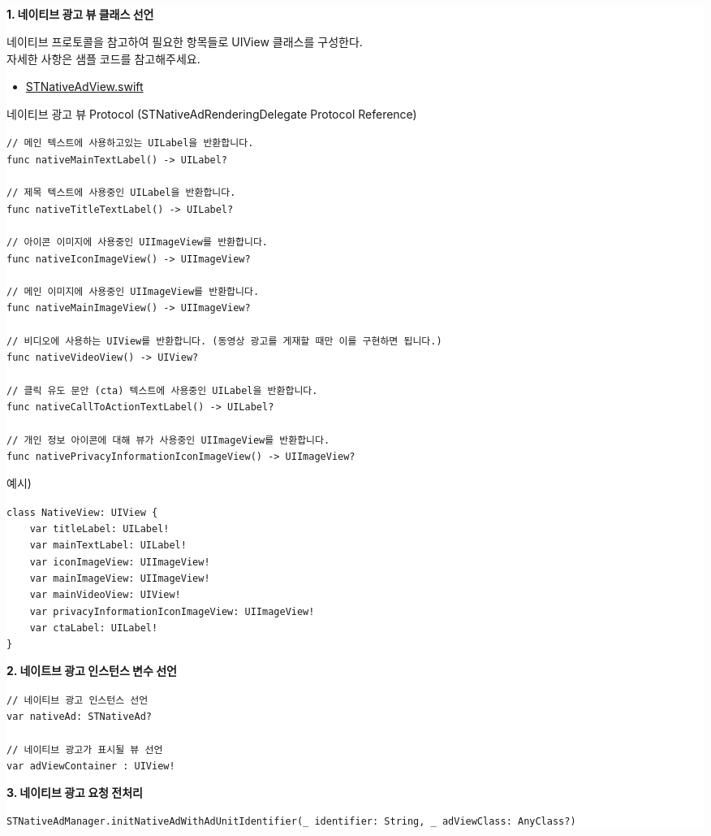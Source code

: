 **1. 네이티브 광고 뷰 클래스 선언**  

네이티브 프로토콜을 참고하여 필요한 항목들로 UIView 클래스를 구성한다.  
자세한 사항은 샘플 코드를 참고해주세요.

- [STNativeAdView.swift](./sample-swift/sample-swift/Views/STNativeAdView.swift)

네이티브 광고 뷰 Protocol (STNativeAdRenderingDelegate Protocol Reference)
```
// 메인 텍스트에 사용하고있는 UILabel을 반환합니다.
func nativeMainTextLabel() -> UILabel?

// 제목 텍스트에 사용중인 UILabel을 반환합니다.
func nativeTitleTextLabel() -> UILabel?

// 아이콘 이미지에 사용중인 UIImageView를 반환합니다.
func nativeIconImageView() -> UIImageView?

// 메인 이미지에 사용중인 UIImageView를 반환합니다.
func nativeMainImageView() -> UIImageView?

// 비디오에 사용하는 UIView를 반환합니다. (동영상 광고를 게재할 때만 이를 구현하면 됩니다.)
func nativeVideoView() -> UIView?

// 클릭 유도 문안 (cta) 텍스트에 사용중인 UILabel을 반환합니다.
func nativeCallToActionTextLabel() -> UILabel?

// 개인 정보 아이콘에 대해 뷰가 사용중인 UIImageView를 반환합니다.
func nativePrivacyInformationIconImageView() -> UIImageView?
```

예시)
```
class NativeView: UIView {
    var titleLabel: UILabel!
    var mainTextLabel: UILabel!
    var iconImageView: UIImageView!
    var mainImageView: UIImageView!
    var mainVideoView: UIView!
    var privacyInformationIconImageView: UIImageView!
    var ctaLabel: UILabel!
}
```

**2. 네이트브 광고 인스턴스 변수 선언**
```
// 네이티브 광고 인스턴스 선언  
var nativeAd: STNativeAd?

// 네이티브 광고가 표시될 뷰 선언
var adViewContainer : UIView!
```

**3. 네이티브 광고 요청 전처리**
```
STNativeAdManager.initNativeAdWithAdUnitIdentifier(_ identifier: String, _ adViewClass: AnyClass?)
```
